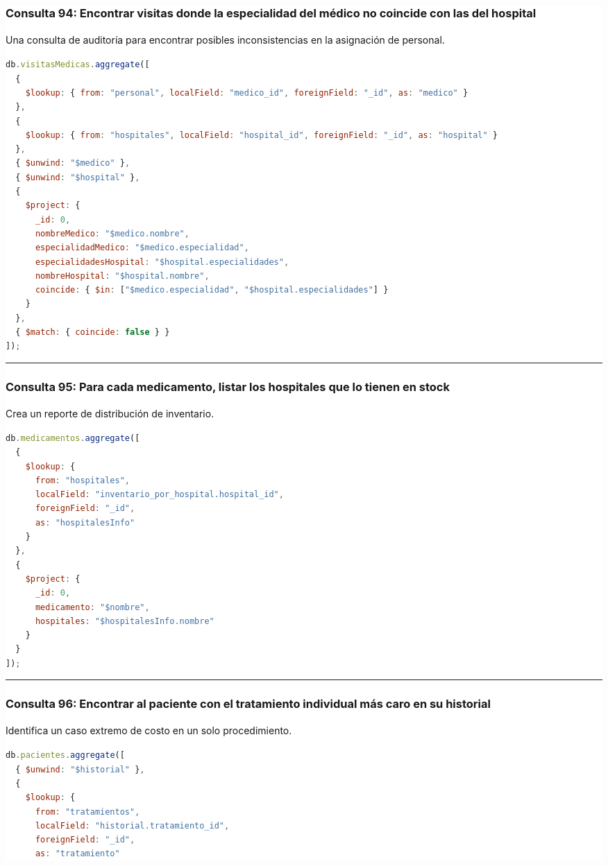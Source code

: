 ### Consulta 94: Encontrar visitas donde la especialidad del médico no coincide con las del hospital
Una consulta de auditoría para encontrar posibles inconsistencias en la asignación de personal.
```javascript
db.visitasMedicas.aggregate([
  {
    $lookup: { from: "personal", localField: "medico_id", foreignField: "_id", as: "medico" }
  },
  {
    $lookup: { from: "hospitales", localField: "hospital_id", foreignField: "_id", as: "hospital" }
  },
  { $unwind: "$medico" },
  { $unwind: "$hospital" },
  {
    $project: {
      _id: 0,
      nombreMedico: "$medico.nombre",
      especialidadMedico: "$medico.especialidad",
      especialidadesHospital: "$hospital.especialidades",
      nombreHospital: "$hospital.nombre",
      coincide: { $in: ["$medico.especialidad", "$hospital.especialidades"] }
    }
  },
  { $match: { coincide: false } }
]);
```
---
### Consulta 95: Para cada medicamento, listar los hospitales que lo tienen en stock
Crea un reporte de distribución de inventario.
```javascript
db.medicamentos.aggregate([
  {
    $lookup: {
      from: "hospitales",
      localField: "inventario_por_hospital.hospital_id",
      foreignField: "_id",
      as: "hospitalesInfo"
    }
  },
  {
    $project: {
      _id: 0,
      medicamento: "$nombre",
      hospitales: "$hospitalesInfo.nombre"
    }
  }
]);
```
---
### Consulta 96: Encontrar al paciente con el tratamiento individual más caro en su historial
Identifica un caso extremo de costo en un solo procedimiento.
```javascript
db.pacientes.aggregate([
  { $unwind: "$historial" },
  {
    $lookup: {
      from: "tratamientos",
      localField: "historial.tratamiento_id",
      foreignField: "_id",
      as: "tratamiento"
```
